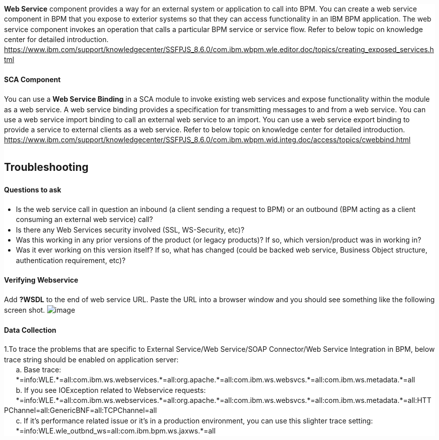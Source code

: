 **Web Service** component provides a way for an external system or application to call into BPM. You can create a web service component in BPM that you expose to exterior systems so that they can access functionality in an IBM BPM application. The web service component invokes an operation that calls a particular BPM service or service flow. Refer to below topic on knowledge center for detailed introduction.
https://www.ibm.com/support/knowledgecenter/SSFPJS_8.6.0/com.ibm.wbpm.wle.editor.doc/topics/creating_exposed_services.html

#### SCA Component

You can use a **Web Service Binding** in a SCA module to invoke existing web services and expose functionality within the module as a web service. A web service binding provides a specification for transmitting messages to and from a web service. You can use a web service import binding to call an external web service to an import. You can use a web service export binding to provide a service to external clients as a web service. Refer to below topic on knowledge center for detailed introduction.
https://www.ibm.com/support/knowledgecenter/SSFPJS_8.6.0/com.ibm.wbpm.wid.integ.doc/access/topics/cwebbind.html

## Troubleshooting

#### Questions to ask

- Is the web service call in question an inbound (a client sending a request to BPM) or an outbound (BPM acting as a client consuming an external web service) call?
- Is there any Web Services security involved (SSL, WS-Security, etc)?
- Was this working in any prior versions of the product (or legacy products)? If so, which version/product was in working in?
- Was it ever working on this version itself?  If so, what has changed (could be backed web service, Business Object structure, authentication requirement, etc)?

#### Verifying Webservice

Add **?WSDL** to the end of web service URL. Paste the URL into a browser window and you should see something like the following screen shot.
![image](https://media.github.ibm.com/user/172872/files/b0742a80-d56f-11e9-81f2-becd7a8ba8ff)

#### Data Collection

<p>1.To trace the problems that are specific to External Service/Web Service/SOAP Connector/Web Service Integration in BPM, below trace string should be enabled on application server:<br/>
&nbsp;&nbsp;&nbsp;&nbsp;&nbsp;&nbsp;a. Base trace:<br/>
&nbsp;&nbsp;&nbsp;&nbsp;&nbsp;&nbsp;*=info:WLE.*=all:com.ibm.ws.webservices.*=all:org.apache.*=all:com.ibm.ws.websvcs.*=all:com.ibm.ws.metadata.*=all<br/>
&nbsp;&nbsp;&nbsp;&nbsp;&nbsp;&nbsp;b. If you see IOException related to Webservice requests:<br/>
&nbsp;&nbsp;&nbsp;&nbsp;&nbsp;&nbsp;*=info:WLE.*=all:com.ibm.ws.webservices.*=all:org.apache.*=all:com.ibm.ws.websvcs.*=all:com.ibm.ws.metadata.*=all:HTTPChannel=all:GenericBNF=all:TCPChannel=all<br/>
&nbsp;&nbsp;&nbsp;&nbsp;&nbsp;&nbsp;c. If it’s performance related issue or it’s in a production environment, you can use this slighter trace setting:<br/>
&nbsp;&nbsp;&nbsp;&nbsp;&nbsp;&nbsp;*=info:WLE.wle_outbnd_ws=all:com.ibm.bpm.ws.jaxws.*=all</p>
